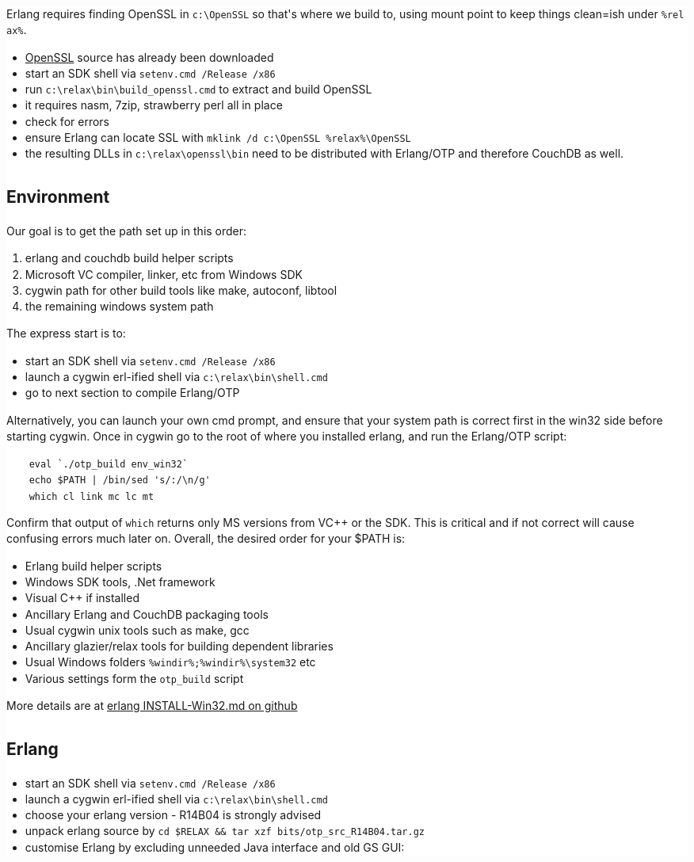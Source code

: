 Erlang requires finding OpenSSL in `c:\OpenSSL` so that's where we build to,
using mount point to keep things clean=ish under `%relax%`.

* [OpenSSL] source has already been downloaded
* start an SDK shell via `setenv.cmd /Release /x86`
* run `c:\relax\bin\build_openssl.cmd` to extract and build OpenSSL
* it requires nasm, 7zip, strawberry perl all in place
* check for errors
* ensure Erlang can locate SSL with `mklink /d c:\OpenSSL %relax%\OpenSSL`
* the resulting DLLs in `c:\relax\openssl\bin` need to be distributed with
Erlang/OTP and therefore CouchDB as well.

[openssl]: http://www.openssl.org/source/openssl-0.9.8r.tar.gz

## Environment

Our goal is to get the path set up in this order:

1. erlang and couchdb build helper scripts
2. Microsoft VC compiler, linker, etc from Windows SDK
3. cygwin path for other build tools like make, autoconf, libtool
4. the remaining windows system path

The express start is to:

* start an SDK shell via `setenv.cmd /Release /x86`
* launch a cygwin erl-ified shell via `c:\relax\bin\shell.cmd`
* go to next section to compile Erlang/OTP

Alternatively, you can launch your own cmd prompt, and ensure that your system
path is correct first in the win32 side before starting cygwin. Once in cygwin
go to the root of where you installed erlang, and run the Erlang/OTP script:

        eval `./otp_build env_win32`
        echo $PATH | /bin/sed 's/:/\n/g'
        which cl link mc lc mt

Confirm that output of `which` returns only MS versions from VC++ or the SDK.
This is critical and if not correct will cause confusing errors much later on.
Overall, the desired order for your $PATH is:

* Erlang build helper scripts
* Windows SDK tools, .Net framework
* Visual C++ if installed
* Ancillary Erlang and CouchDB packaging tools
* Usual cygwin unix tools such as make, gcc
* Ancillary glazier/relax tools for building dependent libraries
* Usual Windows folders `%windir%;%windir%\system32` etc
* Various settings form the `otp_build` script

More details are at [erlang INSTALL-Win32.md on github](http://github.com/erlang/otp/blob/dev/INSTALL-WIN32.md)

## Erlang


* start an SDK shell via `setenv.cmd /Release /x86`
* launch a cygwin erl-ified shell via `c:\relax\bin\shell.cmd`
* choose your erlang version - R14B04 is strongly advised
* unpack erlang source by `cd $RELAX && tar xzf bits/otp_src_R14B04.tar.gz`
* customise Erlang by excluding unneeded Java interface and old GS GUI:


[cygwin]: http://www.cygwin.com/setup.exe
[win71sdk_websetup]: http://www.microsoft.com/download/en/confirmation.aspx?id=8279
[win71sdk_iso]:	http://go.microsoft.com/fwlink/?LinkID=191420
[win70sdk_websetup]: http://www.microsoft.com/download/en/details.aspx?id=3138
[win70sdk_iso]:	http://go.microsoft.com/fwlink/?LinkID=150216
[mozbuild]: http://ftp.mozilla.org/pub/mozilla.org/mozilla/libraries/win32/MozillaBuildSetup-1.6.exe
[Microsoft .Net Framework 4]: http://www.microsoft.com/en-us/download/details.aspx?id=17851
[perl]: http://strawberryperl.com/download/5.12.2.0/strawberry-perl-5.12.2.0-portable.zip
[nasm]: http://www.nasm.us/pub/nasm/releasebuilds/2.09.07/win32/nasm-2.09.07-win32.zip
[cmake]: http://www.cmake.org/files/v2.8/cmake-2.8.6-win32-x86.zip
[vcredist_sdk71]: http://download.microsoft.com/download/1/6/5/165255E7-1014-4D0A-B094-B6A430A6BFFC/vcredist_x86.exe
[nsis]: http://download.sourceforge.net/project/nsis/NSIS%202/2.46/nsis-2.46-setup.exe
[isetup]: http://www.jrsoftware.org/download.php/is-unicode.exe
[wxwidgets]: http://sourceforge.net/projects/wxwindows/files/2.8.12/wxMSW-2.8.12.zip
[icu461zip]: http://download.icu-project.org/files/icu4c/4.6.1/icu4c-4_6_1-src.zip
[icu461tgz]: http://download.icu-project.org/files/icu4c/4.6.1/icu4c-4_6_1-src.tgz
[libcurl]: http://curl.haxx.se/download/curl-7.23.1.zip
[js185]: http://ftp.mozilla.org/pub/mozilla.org/js/js185-1.0.0.tar.gz